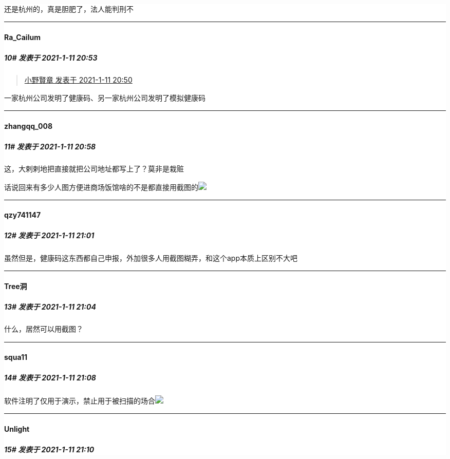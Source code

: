 
还是杭州的，真是胆肥了，法人能判刑不


-----

####  Ra_Cailum  
##### 10#       发表于 2021-1-11 20:53


<blockquote><a href="httphttps://bbs.saraba1st.com/2b/forum.php?mod=redirect&amp;goto=findpost&amp;pid=50004592&amp;ptid=1982335" target="_blank">小野賢章 发表于 2021-1-11 20:50</a></blockquote>
一家杭州公司发明了健康码、另一家杭州公司发明了模拟健康码


-----

####  zhangqq_008  
##### 11#       发表于 2021-1-11 20:58


这，大剌剌地把直接就把公司地址都写上了？莫非是栽赃


话说回来有多少人图方便进商场饭馆啥的不是都直接用截图的<img src="https://static.saraba1st.com/image/smiley/face2017/016.png" referrerpolicy="no-referrer">


-----

####  qzy741147  
##### 12#       发表于 2021-1-11 21:01


虽然但是，健康码这东西都自己申报，外加很多人用截图糊弄，和这个app本质上区别不大吧


-----

####  Tree洞  
##### 13#       发表于 2021-1-11 21:04


什么，居然可以用截图？


-----

####  squa11  
##### 14#       发表于 2021-1-11 21:08


软件注明了仅用于演示，禁止用于被扫描的场合<img src="https://static.saraba1st.com/image/smiley/face2017/053.png" referrerpolicy="no-referrer">


-----

####  Unlight  
##### 15#       发表于 2021-1-11 21:10
